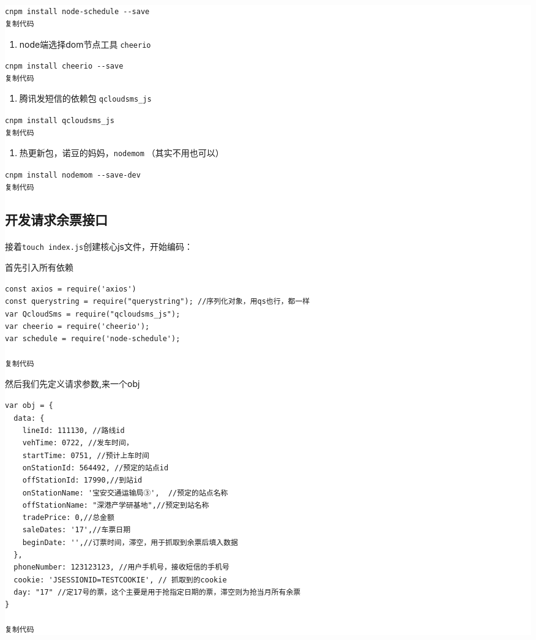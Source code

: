 ```
cnpm install node-schedule --save
复制代码
```

1. node端选择dom节点工具 `cheerio`

```
cnpm install cheerio --save
复制代码
```

1. 腾讯发短信的依赖包 `qcloudsms_js`

```
cnpm install qcloudsms_js 
复制代码
```

1. 热更新包，诺豆的妈妈，`nodemom` （其实不用也可以）

```
cnpm install nodemom --save-dev
复制代码
```

## 开发请求余票接口

接着`touch index.js`创建核心js文件，开始编码：

首先引入所有依赖

```
const axios = require('axios')
const querystring = require("querystring"); //序列化对象，用qs也行，都一样
var QcloudSms = require("qcloudsms_js");
var cheerio = require('cheerio');
var schedule = require('node-schedule');

复制代码
```

然后我们先定义请求参数,来一个obj

```
var obj = {
  data: {
    lineId: 111130, //路线id
    vehTime: 0722, //发车时间，
    startTime: 0751, //预计上车时间
    onStationId: 564492, //预定的站点id
    offStationId: 17990,//到站id
    onStationName: '宝安交通运输局③',  //预定的站点名称
    offStationName: "深港产学研基地",//预定到站名称
    tradePrice: 0,//总金额
    saleDates: '17',//车票日期
    beginDate: '',//订票时间，滞空，用于抓取到余票后填入数据
  },
  phoneNumber: 123123123, //用户手机号，接收短信的手机号
  cookie: 'JSESSIONID=TESTCOOKIE', // 抓取到的cookie
  day: "17" //定17号的票，这个主要是用于抢指定日期的票，滞空则为抢当月所有余票
}

复制代码
```
